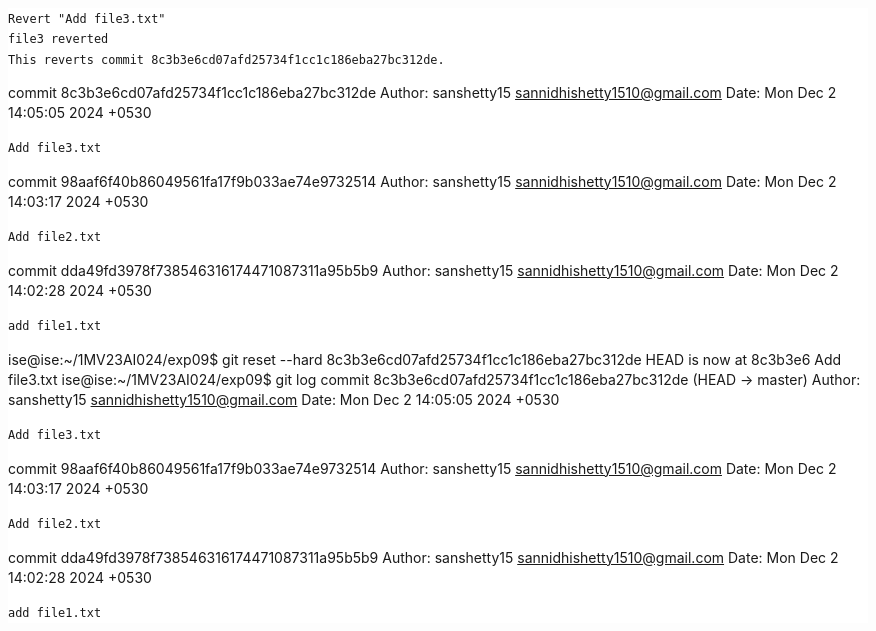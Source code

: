     Revert "Add file3.txt"
    file3 reverted
    This reverts commit 8c3b3e6cd07afd25734f1cc1c186eba27bc312de.

commit 8c3b3e6cd07afd25734f1cc1c186eba27bc312de
Author: sanshetty15 <sannidhishetty1510@gmail.com>
Date:   Mon Dec 2 14:05:05 2024 +0530

    Add file3.txt

commit 98aaf6f40b86049561fa17f9b033ae74e9732514
Author: sanshetty15 <sannidhishetty1510@gmail.com>
Date:   Mon Dec 2 14:03:17 2024 +0530

    Add file2.txt

commit dda49fd3978f738546316174471087311a95b5b9
Author: sanshetty15 <sannidhishetty1510@gmail.com>
Date:   Mon Dec 2 14:02:28 2024 +0530

    add file1.txt
ise@ise:~/1MV23AI024/exp09$ git reset --hard 8c3b3e6cd07afd25734f1cc1c186eba27bc312de
HEAD is now at 8c3b3e6 Add file3.txt
ise@ise:~/1MV23AI024/exp09$ git log
commit 8c3b3e6cd07afd25734f1cc1c186eba27bc312de (HEAD -> master)
Author: sanshetty15 <sannidhishetty1510@gmail.com>
Date:   Mon Dec 2 14:05:05 2024 +0530

    Add file3.txt

commit 98aaf6f40b86049561fa17f9b033ae74e9732514
Author: sanshetty15 <sannidhishetty1510@gmail.com>
Date:   Mon Dec 2 14:03:17 2024 +0530

    Add file2.txt

commit dda49fd3978f738546316174471087311a95b5b9
Author: sanshetty15 <sannidhishetty1510@gmail.com>
Date:   Mon Dec 2 14:02:28 2024 +0530

    add file1.txt


